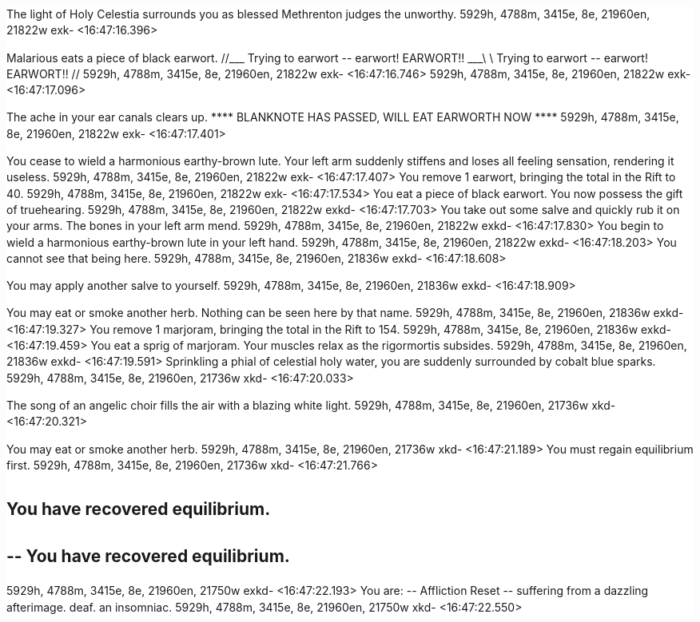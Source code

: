The light of Holy Celestia surrounds you as blessed Methrenton judges the unworthy.
5929h, 4788m, 3415e, 8e, 21960en, 21822w exk- <16:47:16.396> 

Malarious eats a piece of black earwort.
//___ Trying to earwort -- earwort! EARWORT!!  ___\\
\\    Trying to earwort -- earwort! EARWORT!!     //
5929h, 4788m, 3415e, 8e, 21960en, 21822w exk- <16:47:16.746> 
5929h, 4788m, 3415e, 8e, 21960en, 21822w exk- <16:47:17.096> 

The ache in your ear canals clears up.
**** BLANKNOTE HAS PASSED, WILL EAT EARWORTH NOW ****
5929h, 4788m, 3415e, 8e, 21960en, 21822w exk- <16:47:17.401> 

You cease to wield a harmonious earthy-brown lute.
Your left arm suddenly stiffens and loses all feeling sensation, rendering it useless.
5929h, 4788m, 3415e, 8e, 21960en, 21822w exk- <16:47:17.407> 
You remove 1 earwort, bringing the total in the Rift to 40.
5929h, 4788m, 3415e, 8e, 21960en, 21822w exk- <16:47:17.534> 
You eat a piece of black earwort.
You now possess the gift of truehearing.
5929h, 4788m, 3415e, 8e, 21960en, 21822w exkd- <16:47:17.703> 
You take out some salve and quickly rub it on your arms.
The bones in your left arm mend.
5929h, 4788m, 3415e, 8e, 21960en, 21822w exkd- <16:47:17.830> 
You begin to wield a harmonious earthy-brown lute in your left hand.
5929h, 4788m, 3415e, 8e, 21960en, 21822w exkd- <16:47:18.203> 
You cannot see that being here.
5929h, 4788m, 3415e, 8e, 21960en, 21836w exkd- <16:47:18.608> 

You may apply another salve to yourself.
5929h, 4788m, 3415e, 8e, 21960en, 21836w exkd- <16:47:18.909> 

You may eat or smoke another herb.
Nothing can be seen here by that name.
5929h, 4788m, 3415e, 8e, 21960en, 21836w exkd- <16:47:19.327> 
You remove 1 marjoram, bringing the total in the Rift to 154.
5929h, 4788m, 3415e, 8e, 21960en, 21836w exkd- <16:47:19.459> 
You eat a sprig of marjoram.
Your muscles relax as the rigormortis subsides.
5929h, 4788m, 3415e, 8e, 21960en, 21836w exkd- <16:47:19.591> 
Sprinkling a phial of celestial holy water, you are suddenly surrounded by cobalt blue sparks.
5929h, 4788m, 3415e, 8e, 21960en, 21736w xkd- <16:47:20.033> 

The song of an angelic choir fills the air with a blazing white light.
5929h, 4788m, 3415e, 8e, 21960en, 21736w xkd- <16:47:20.321> 

You may eat or smoke another herb.
5929h, 4788m, 3415e, 8e, 21960en, 21736w xkd- <16:47:21.189> 
You must regain equilibrium first.
5929h, 4788m, 3415e, 8e, 21960en, 21736w xkd- <16:47:21.766> 

You have recovered equilibrium.
---------------------------------------------------------------
--  You have recovered equilibrium.   
---------------------------------------------------------------
5929h, 4788m, 3415e, 8e, 21960en, 21750w exkd- <16:47:22.193> 
You are:
-- Affliction Reset --
suffering from a dazzling afterimage.
deaf.
an insomniac.
5929h, 4788m, 3415e, 8e, 21960en, 21750w xkd- <16:47:22.550> 
